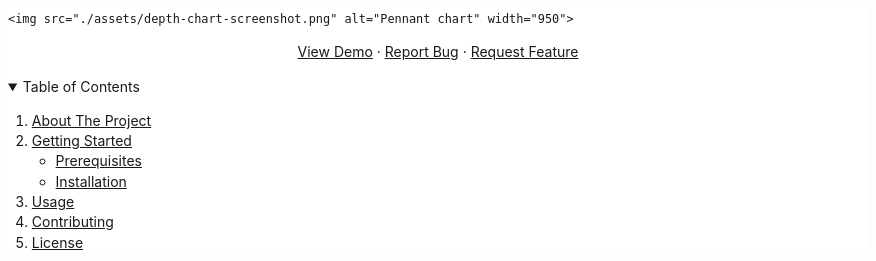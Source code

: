    <img src="./assets/depth-chart-screenshot.png" alt="Pennant chart" width="950">
  </p>
  
  <p align="center">
    <a href="https://pennant.vega.xyz">View Demo</a>
    ·
    <a href="https://github.com/samchangi/pennant-depth/issues">Report Bug</a>
    ·
    <a href="https://github.com/samchangi/pennant-depth/issues">Request Feature</a>
  </p>
</p>

<details open="open">
  <summary>Table of Contents</summary>
  <ol>
    <li>
      <a href="#about-the-project">About The Project</a>
    </li>
    <li>
      <a href="#getting-started">Getting Started</a>
      <ul>
        <li><a href="#prerequisites">Prerequisites</a></li>
        <li><a href="#installation">Installation</a></li>
      </ul>
    </li>
    <li><a href="#usage">Usage</a></li>
    <li><a href="#contributing">Contributing</a></li>
    <li><a href="#license">License</a></li>
  </ol>
</details>
